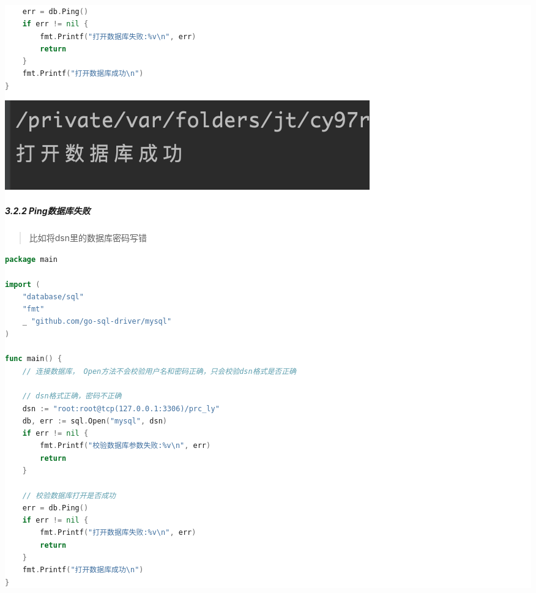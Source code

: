 ```go
	err = db.Ping()
	if err != nil {
		fmt.Printf("打开数据库失败:%v\n", err)
		return
	}
	fmt.Printf("打开数据库成功\n")
}
```

![image-20220516105118247](go_mysql%E4%BD%BF%E7%94%A8.assets/image-20220516105118247.png)

##### 3.2.2 Ping数据库失败

> 比如将dsn里的数据库密码写错

```go
package main

import (
	"database/sql"
	"fmt"
	_ "github.com/go-sql-driver/mysql"
)

func main() {
	// 连接数据库， Open方法不会校验用户名和密码正确，只会校验dsn格式是否正确
	
	// dsn格式正确，密码不正确
	dsn := "root:root@tcp(127.0.0.1:3306)/prc_ly"
	db, err := sql.Open("mysql", dsn)
	if err != nil {
		fmt.Printf("校验数据库参数失败:%v\n", err)
		return
	}
	
	// 校验数据库打开是否成功
	err = db.Ping()
	if err != nil {
		fmt.Printf("打开数据库失败:%v\n", err)
		return
	}
	fmt.Printf("打开数据库成功\n")
}
```
